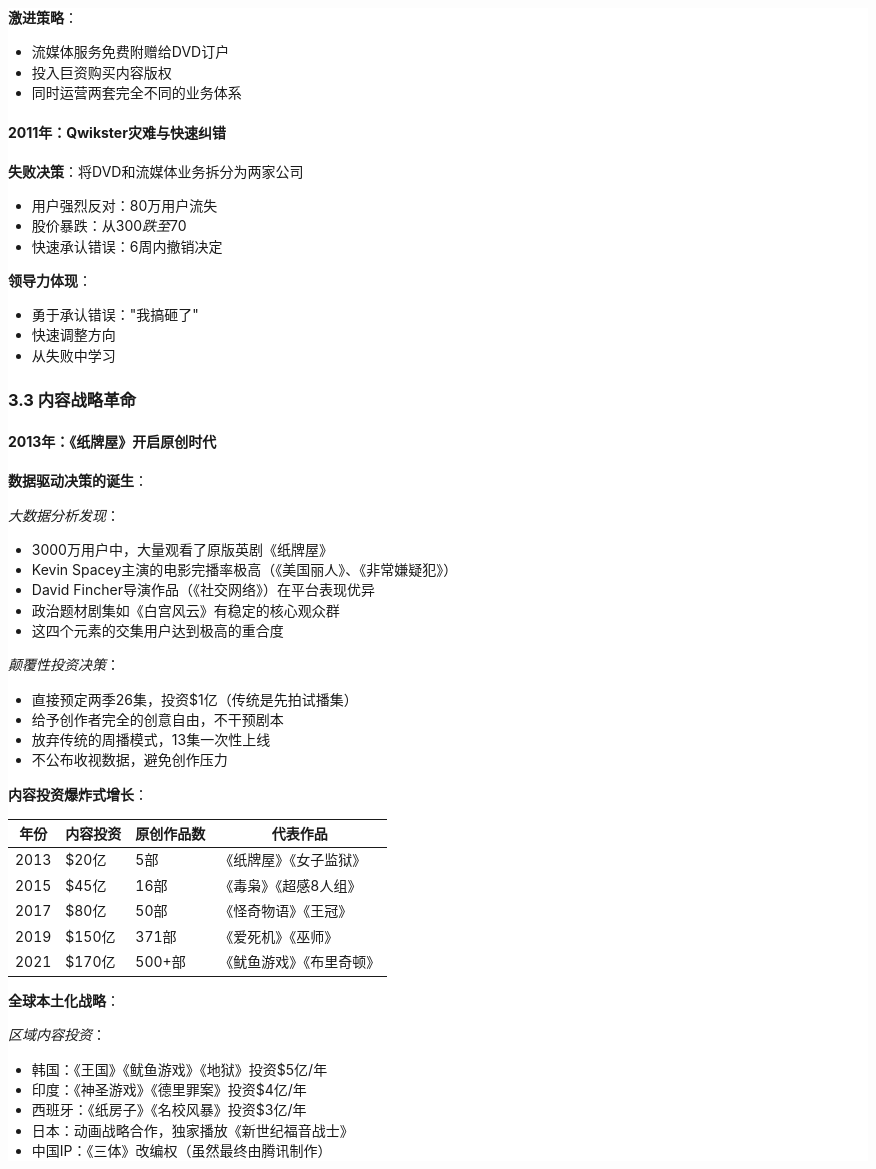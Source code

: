 **激进策略**：
- 流媒体服务免费附赠给DVD订户
- 投入巨资购买内容版权
- 同时运营两套完全不同的业务体系

#### 2011年：Qwikster灾难与快速纠错

**失败决策**：将DVD和流媒体业务拆分为两家公司
- 用户强烈反对：80万用户流失
- 股价暴跌：从$300跌至$70
- 快速承认错误：6周内撤销决定

**领导力体现**：
- 勇于承认错误："我搞砸了"
- 快速调整方向
- 从失败中学习

### 3.3 内容战略革命

#### 2013年：《纸牌屋》开启原创时代

**数据驱动决策的诞生**：

*大数据分析发现*：
- 3000万用户中，大量观看了原版英剧《纸牌屋》
- Kevin Spacey主演的电影完播率极高（《美国丽人》、《非常嫌疑犯》）
- David Fincher导演作品（《社交网络》）在平台表现优异
- 政治题材剧集如《白宫风云》有稳定的核心观众群
- 这四个元素的交集用户达到极高的重合度

*颠覆性投资决策*：
- 直接预定两季26集，投资$1亿（传统是先拍试播集）
- 给予创作者完全的创意自由，不干预剧本
- 放弃传统的周播模式，13集一次性上线
- 不公布收视数据，避免创作压力

**内容投资爆炸式增长**：

| 年份 | 内容投资 | 原创作品数 | 代表作品 |
|------|---------|-----------|---------|
| 2013 | $20亿 | 5部 | 《纸牌屋》《女子监狱》|
| 2015 | $45亿 | 16部 | 《毒枭》《超感8人组》|
| 2017 | $80亿 | 50部 | 《怪奇物语》《王冠》|
| 2019 | $150亿 | 371部 | 《爱死机》《巫师》|
| 2021 | $170亿 | 500+部 | 《鱿鱼游戏》《布里奇顿》|

**全球本土化战略**：

*区域内容投资*：
- 韩国：《王国》《鱿鱼游戏》《地狱》投资$5亿/年
- 印度：《神圣游戏》《德里罪案》投资$4亿/年
- 西班牙：《纸房子》《名校风暴》投资$3亿/年
- 日本：动画战略合作，独家播放《新世纪福音战士》
- 中国IP：《三体》改编权（虽然最终由腾讯制作）
